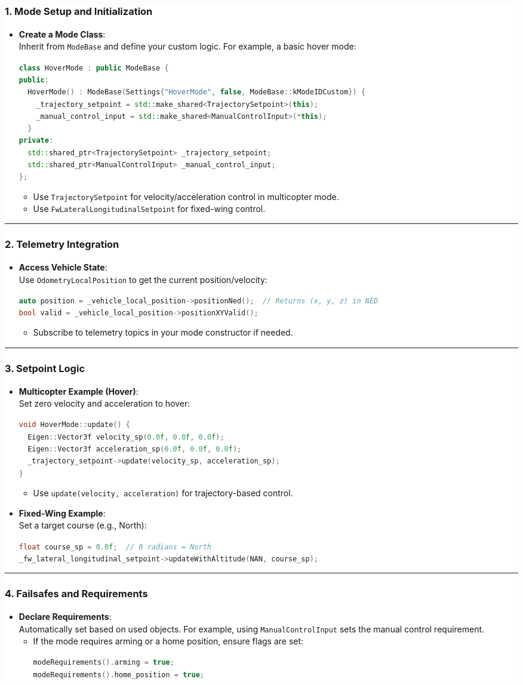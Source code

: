 
### **1. Mode Setup and Initialization**
- **Create a Mode Class**:  
  Inherit from `ModeBase` and define your custom logic. For example, a basic hover mode:
  ```cpp
  class HoverMode : public ModeBase {
  public:
    HoverMode() : ModeBase(Settings{"HoverMode", false, ModeBase::kModeIDCustom}) {
      _trajectory_setpoint = std::make_shared<TrajectorySetpoint>(this);
      _manual_control_input = std::make_shared<ManualControlInput>(*this);
    }
  private:
    std::shared_ptr<TrajectorySetpoint> _trajectory_setpoint;
    std::shared_ptr<ManualControlInput> _manual_control_input;
  };
  ```
  - Use `TrajectorySetpoint` for velocity/acceleration control in multicopter mode.
  - Use `FwLateralLongitudinalSetpoint` for fixed-wing control.

---

### **2. Telemetry Integration**
- **Access Vehicle State**:  
  Use `OdometryLocalPosition` to get the current position/velocity:
  ```cpp
  auto position = _vehicle_local_position->positionNed();  // Returns (x, y, z) in NED
  bool valid = _vehicle_local_position->positionXYValid();
  ```
  - Subscribe to telemetry topics in your mode constructor if needed.

---

### **3. Setpoint Logic**
- **Multicopter Example (Hover)**:  
  Set zero velocity and acceleration to hover:
  ```cpp
  void HoverMode::update() {
    Eigen::Vector3f velocity_sp(0.0f, 0.0f, 0.0f);
    Eigen::Vector3f acceleration_sp(0.0f, 0.0f, 0.0f);
    _trajectory_setpoint->update(velocity_sp, acceleration_sp);
  }
  ```
  - Use `update(velocity, acceleration)` for trajectory-based control.

- **Fixed-Wing Example**:  
  Set a target course (e.g., North):
  ```cpp
  float course_sp = 0.0f;  // 0 radians = North
  _fw_lateral_longitudinal_setpoint->updateWithAltitude(NAN, course_sp);
  ```

---

### **4. Failsafes and Requirements**
- **Declare Requirements**:  
  Automatically set based on used objects. For example, using `ManualControlInput` sets the manual control requirement.
  - If the mode requires arming or a home position, ensure flags are set:
    ```cpp
    modeRequirements().arming = true;
    modeRequirements().home_position = true;
    ```
